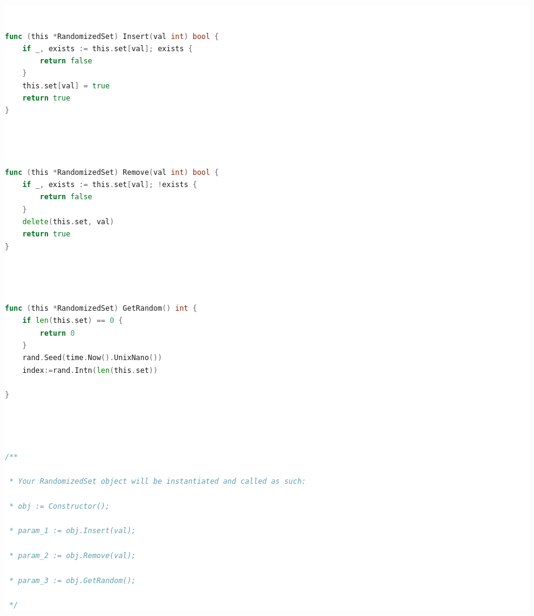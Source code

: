 ```go
  

func (this *RandomizedSet) Insert(val int) bool {
	if _, exists := this.set[val]; exists {
		return false 
	} 
	this.set[val] = true 
	return true
}

  
  

func (this *RandomizedSet) Remove(val int) bool {
	if _, exists := this.set[val]; !exists { 
		return false 
	} 
	delete(this.set, val) 
	return true
}

  
  

func (this *RandomizedSet) GetRandom() int {
	if len(this.set) == 0 {
		return 0
	}
	rand.Seed(time.Now().UnixNano())
	index:=rand.Intn(len(this.set))
	
}

  
  

/**

 * Your RandomizedSet object will be instantiated and called as such:

 * obj := Constructor();

 * param_1 := obj.Insert(val);

 * param_2 := obj.Remove(val);

 * param_3 := obj.GetRandom();

 */
```
